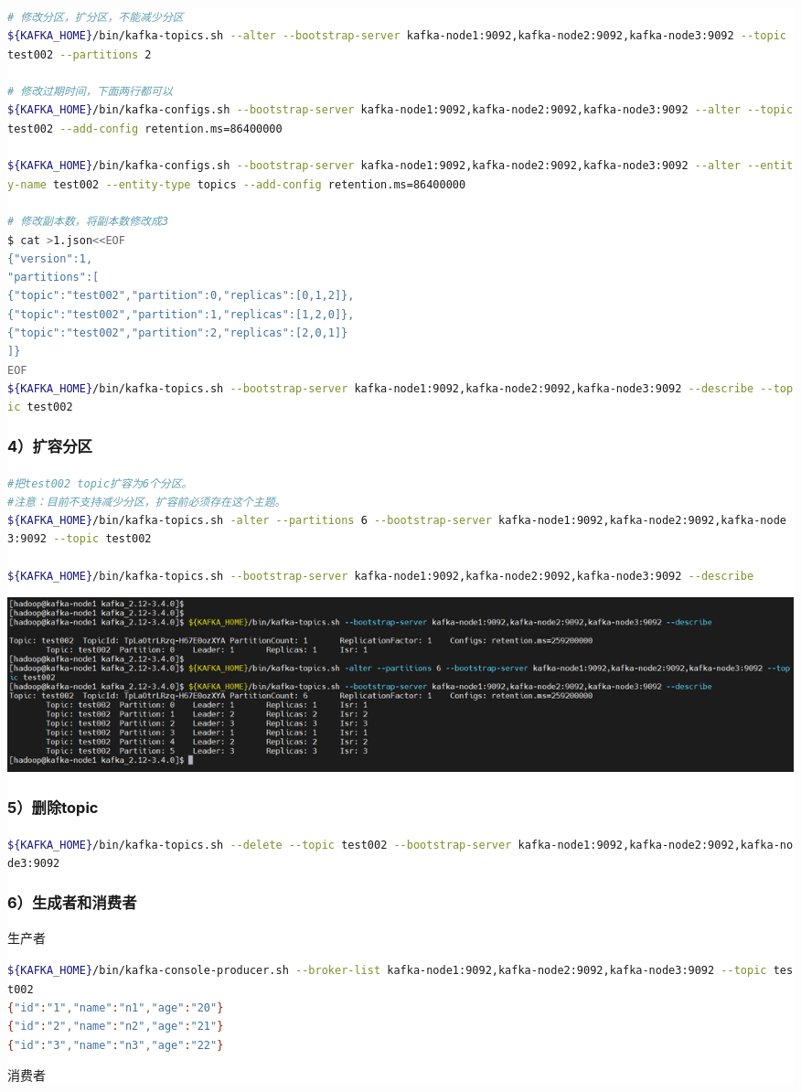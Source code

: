 ```bash
# 修改分区，扩分区，不能减少分区
${KAFKA_HOME}/bin/kafka-topics.sh --alter --bootstrap-server kafka-node1:9092,kafka-node2:9092,kafka-node3:9092 --topic test002 --partitions 2

# 修改过期时间，下面两行都可以
${KAFKA_HOME}/bin/kafka-configs.sh --bootstrap-server kafka-node1:9092,kafka-node2:9092,kafka-node3:9092 --alter --topic test002 --add-config retention.ms=86400000

${KAFKA_HOME}/bin/kafka-configs.sh --bootstrap-server kafka-node1:9092,kafka-node2:9092,kafka-node3:9092 --alter --entity-name test002 --entity-type topics --add-config retention.ms=86400000

# 修改副本数，将副本数修改成3
$ cat >1.json<<EOF
{"version":1,
"partitions":[
{"topic":"test002","partition":0,"replicas":[0,1,2]},
{"topic":"test002","partition":1,"replicas":[1,2,0]},
{"topic":"test002","partition":2,"replicas":[2,0,1]}
]}
EOF
${KAFKA_HOME}/bin/kafka-topics.sh --bootstrap-server kafka-node1:9092,kafka-node2:9092,kafka-node3:9092 --describe --topic test002
```
### 4）扩容分区

```bash
#把test002 topic扩容为6个分区。
#注意：目前不支持减少分区，扩容前必须存在这个主题。
${KAFKA_HOME}/bin/kafka-topics.sh -alter --partitions 6 --bootstrap-server kafka-node1:9092,kafka-node2:9092,kafka-node3:9092 --topic test002

${KAFKA_HOME}/bin/kafka-topics.sh --bootstrap-server kafka-node1:9092,kafka-node2:9092,kafka-node3:9092 --describe
```
![输入图片说明](images/2.png)
### 5）删除topic

```bash
${KAFKA_HOME}/bin/kafka-topics.sh --delete --topic test002 --bootstrap-server kafka-node1:9092,kafka-node2:9092,kafka-node3:9092
```
### 6）生成者和消费者
生产者
```bash
${KAFKA_HOME}/bin/kafka-console-producer.sh --broker-list kafka-node1:9092,kafka-node2:9092,kafka-node3:9092 --topic test002
{"id":"1","name":"n1","age":"20"}
{"id":"2","name":"n2","age":"21"}
{"id":"3","name":"n3","age":"22"}
```
消费者
